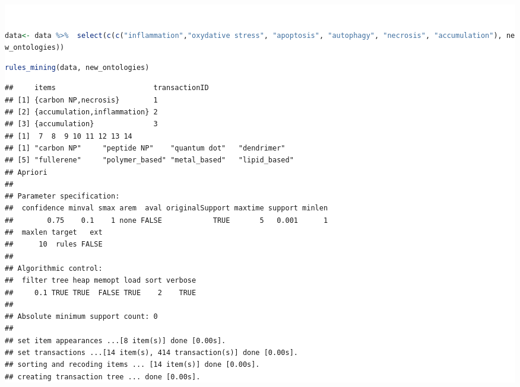 ``` r


data<- data %>%  select(c(c("inflammation","oxydative stress", "apoptosis", "autophagy", "necrosis", "accumulation"), new_ontologies)) 
```

``` r
rules_mining(data, new_ontologies)
```

    ##     items                       transactionID
    ## [1] {carbon NP,necrosis}        1            
    ## [2] {accumulation,inflammation} 2            
    ## [3] {accumulation}              3            
    ## [1]  7  8  9 10 11 12 13 14
    ## [1] "carbon NP"     "peptide NP"    "quantum dot"   "dendrimer"    
    ## [5] "fullerene"     "polymer_based" "metal_based"   "lipid_based"  
    ## Apriori
    ## 
    ## Parameter specification:
    ##  confidence minval smax arem  aval originalSupport maxtime support minlen
    ##        0.75    0.1    1 none FALSE            TRUE       5   0.001      1
    ##  maxlen target   ext
    ##      10  rules FALSE
    ## 
    ## Algorithmic control:
    ##  filter tree heap memopt load sort verbose
    ##     0.1 TRUE TRUE  FALSE TRUE    2    TRUE
    ## 
    ## Absolute minimum support count: 0 
    ## 
    ## set item appearances ...[8 item(s)] done [0.00s].
    ## set transactions ...[14 item(s), 414 transaction(s)] done [0.00s].
    ## sorting and recoding items ... [14 item(s)] done [0.00s].
    ## creating transaction tree ... done [0.00s].